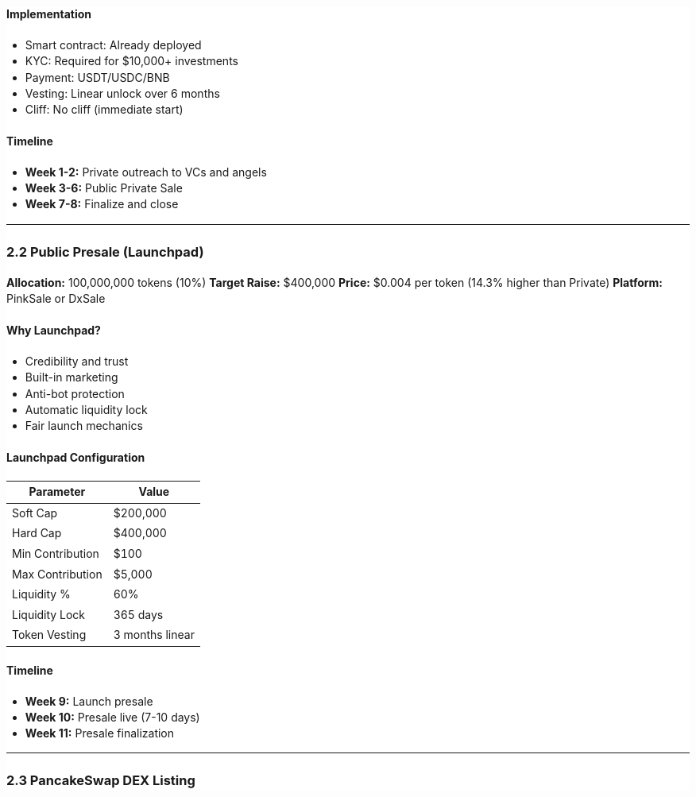 #### Implementation
- Smart contract: Already deployed
- KYC: Required for $10,000+ investments
- Payment: USDT/USDC/BNB
- Vesting: Linear unlock over 6 months
- Cliff: No cliff (immediate start)

#### Timeline
- **Week 1-2:** Private outreach to VCs and angels
- **Week 3-6:** Public Private Sale
- **Week 7-8:** Finalize and close

---

### 2.2 Public Presale (Launchpad)

**Allocation:** 100,000,000 tokens (10%)
**Target Raise:** $400,000
**Price:** $0.004 per token (14.3% higher than Private)
**Platform:** PinkSale or DxSale

#### Why Launchpad?
- Credibility and trust
- Built-in marketing
- Anti-bot protection
- Automatic liquidity lock
- Fair launch mechanics

#### Launchpad Configuration
| Parameter | Value |
|-----------|-------|
| Soft Cap | $200,000 |
| Hard Cap | $400,000 |
| Min Contribution | $100 |
| Max Contribution | $5,000 |
| Liquidity % | 60% |
| Liquidity Lock | 365 days |
| Token Vesting | 3 months linear |

#### Timeline
- **Week 9:** Launch presale
- **Week 10:** Presale live (7-10 days)
- **Week 11:** Presale finalization

---

### 2.3 PancakeSwap DEX Listing
